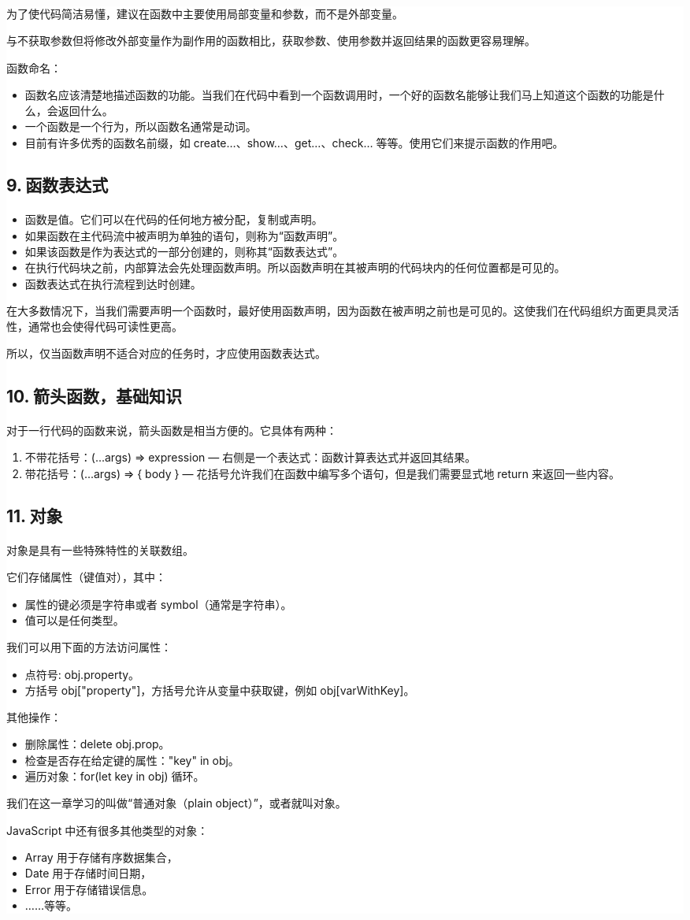 为了使代码简洁易懂，建议在函数中主要使用局部变量和参数，而不是外部变量。

与不获取参数但将修改外部变量作为副作用的函数相比，获取参数、使用参数并返回结果的函数更容易理解。

函数命名：

- 函数名应该清楚地描述函数的功能。当我们在代码中看到一个函数调用时，一个好的函数名能够让我们马上知道这个函数的功能是什么，会返回什么。
- 一个函数是一个行为，所以函数名通常是动词。
- 目前有许多优秀的函数名前缀，如 create…、show…、get…、check… 等等。使用它们来提示函数的作用吧。

## 9. 函数表达式

- 函数是值。它们可以在代码的任何地方被分配，复制或声明。
- 如果函数在主代码流中被声明为单独的语句，则称为“函数声明”。
- 如果该函数是作为表达式的一部分创建的，则称其“函数表达式”。
- 在执行代码块之前，内部算法会先处理函数声明。所以函数声明在其被声明的代码块内的任何位置都是可见的。
- 函数表达式在执行流程到达时创建。

在大多数情况下，当我们需要声明一个函数时，最好使用函数声明，因为函数在被声明之前也是可见的。这使我们在代码组织方面更具灵活性，通常也会使得代码可读性更高。

所以，仅当函数声明不适合对应的任务时，才应使用函数表达式。

## 10. 箭头函数，基础知识

对于一行代码的函数来说，箭头函数是相当方便的。它具体有两种：

1. 不带花括号：(...args) => expression — 右侧是一个表达式：函数计算表达式并返回其结果。
2. 带花括号：(...args) => { body } — 花括号允许我们在函数中编写多个语句，但是我们需要显式地 return 来返回一些内容。

## 11. 对象

对象是具有一些特殊特性的关联数组。

它们存储属性（键值对），其中：

- 属性的键必须是字符串或者 symbol（通常是字符串）。
- 值可以是任何类型。

我们可以用下面的方法访问属性：

- 点符号: obj.property。
- 方括号 obj["property"]，方括号允许从变量中获取键，例如 obj[varWithKey]。

其他操作：

- 删除属性：delete obj.prop。
- 检查是否存在给定键的属性："key" in obj。
- 遍历对象：for(let key in obj) 循环。

我们在这一章学习的叫做“普通对象（plain object）”，或者就叫对象。

JavaScript 中还有很多其他类型的对象：

- Array 用于存储有序数据集合，
- Date 用于存储时间日期，
- Error 用于存储错误信息。
- ……等等。

